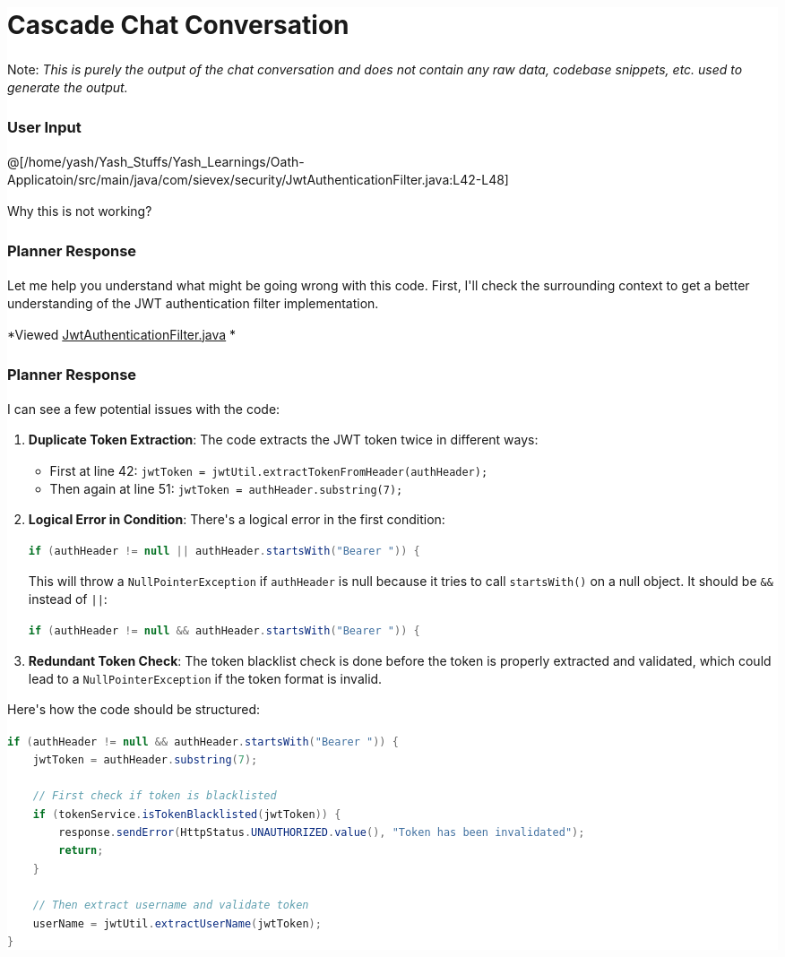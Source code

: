 # Cascade Chat Conversation

  Note: _This is purely the output of the chat conversation and does not contain any raw data, codebase snippets, etc. used to generate the output._

  ### User Input

@[/home/yash/Yash_Stuffs/Yash_Learnings/Oath-Applicatoin/src/main/java/com/sievex/security/JwtAuthenticationFilter.java:L42-L48] 

Why this is not working?

### Planner Response

Let me help you understand what might be going wrong with this code. First, I'll check the surrounding context to get a better understanding of the JWT authentication filter implementation.


*Viewed [JwtAuthenticationFilter.java](file:///home/yash/Yash_Stuffs/Yash_Learnings/Oath-Applicatoin/src/main/java/com/sievex/security/JwtAuthenticationFilter.java) *

### Planner Response

I can see a few potential issues with the code:

1. **Duplicate Token Extraction**: The code extracts the JWT token twice in different ways:
   - First at line 42: `jwtToken = jwtUtil.extractTokenFromHeader(authHeader);`
   - Then again at line 51: `jwtToken = authHeader.substring(7);`

2. **Logical Error in Condition**: There's a logical error in the first condition:
   ```java
   if (authHeader != null || authHeader.startsWith("Bearer ")) {
   ```
   This will throw a `NullPointerException` if `authHeader` is null because it tries to call `startsWith()` on a null object. It should be `&&` instead of `||`:
   ```java
   if (authHeader != null && authHeader.startsWith("Bearer ")) {
   ```

3. **Redundant Token Check**: The token blacklist check is done before the token is properly extracted and validated, which could lead to a `NullPointerException` if the token format is invalid.

Here's how the code should be structured:

```java
if (authHeader != null && authHeader.startsWith("Bearer ")) {
    jwtToken = authHeader.substring(7);
    
    // First check if token is blacklisted
    if (tokenService.isTokenBlacklisted(jwtToken)) {
        response.sendError(HttpStatus.UNAUTHORIZED.value(), "Token has been invalidated");
        return;
    }
    
    // Then extract username and validate token
    userName = jwtUtil.extractUserName(jwtToken);
}
```
